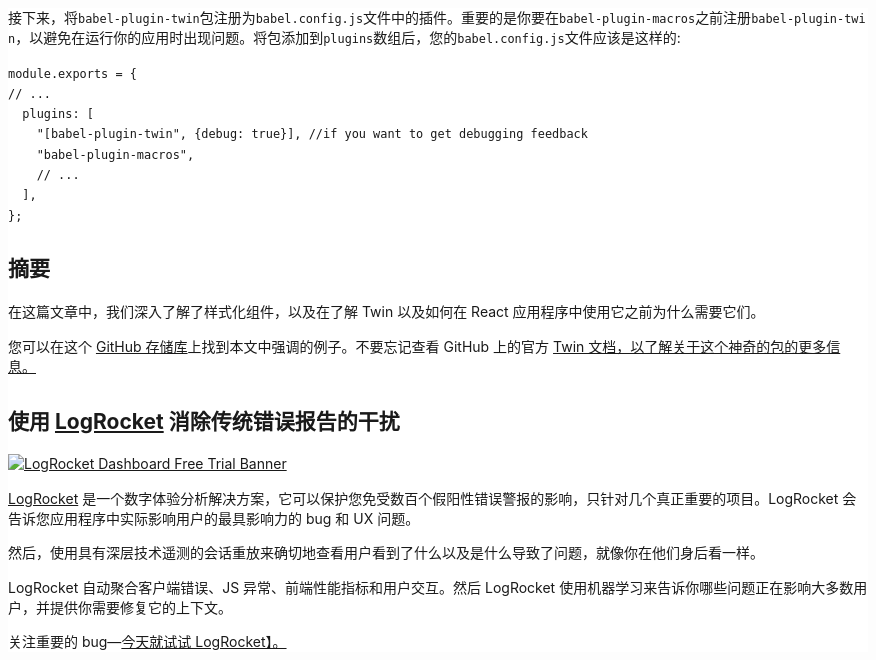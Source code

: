 接下来，将`babel-plugin-twin`包注册为`babel.config.js`文件中的插件。重要的是你要在`babel-plugin-macros`之前注册`babel-plugin-twin`，以避免在运行你的应用时出现问题。将包添加到`plugins`数组后，您的`babel.config.js`文件应该是这样的:

```
module.exports = {
// ...
  plugins: [
    "[babel-plugin-twin", {debug: true}], //if you want to get debugging feedback
    "babel-plugin-macros",
    // ...
  ],
};

```

## 摘要

在这篇文章中，我们深入了解了样式化组件，以及在了解 Twin 以及如何在 React 应用程序中使用它之前为什么需要它们。

您可以在这个 [GitHub 存储库](https://github.com/theafolayan/twindemo)上找到本文中强调的例子。不要忘记查看 GitHub 上的官方 [Twin 文档，以了解关于这个神奇的包的更多信息。](https://github.com/ben-rogerson/twin.macro/blob/master/README.md)

## 使用 [LogRocket](https://lp.logrocket.com/blg/signup) 消除传统错误报告的干扰

[![LogRocket Dashboard Free Trial Banner](img/d6f5a5dd739296c1dd7aab3d5e77eeb9.png)](https://lp.logrocket.com/blg/signup)

[LogRocket](https://lp.logrocket.com/blg/signup) 是一个数字体验分析解决方案，它可以保护您免受数百个假阳性错误警报的影响，只针对几个真正重要的项目。LogRocket 会告诉您应用程序中实际影响用户的最具影响力的 bug 和 UX 问题。

然后，使用具有深层技术遥测的会话重放来确切地查看用户看到了什么以及是什么导致了问题，就像你在他们身后看一样。

LogRocket 自动聚合客户端错误、JS 异常、前端性能指标和用户交互。然后 LogRocket 使用机器学习来告诉你哪些问题正在影响大多数用户，并提供你需要修复它的上下文。

关注重要的 bug—[今天就试试 LogRocket】。](https://lp.logrocket.com/blg/signup-issue-free)